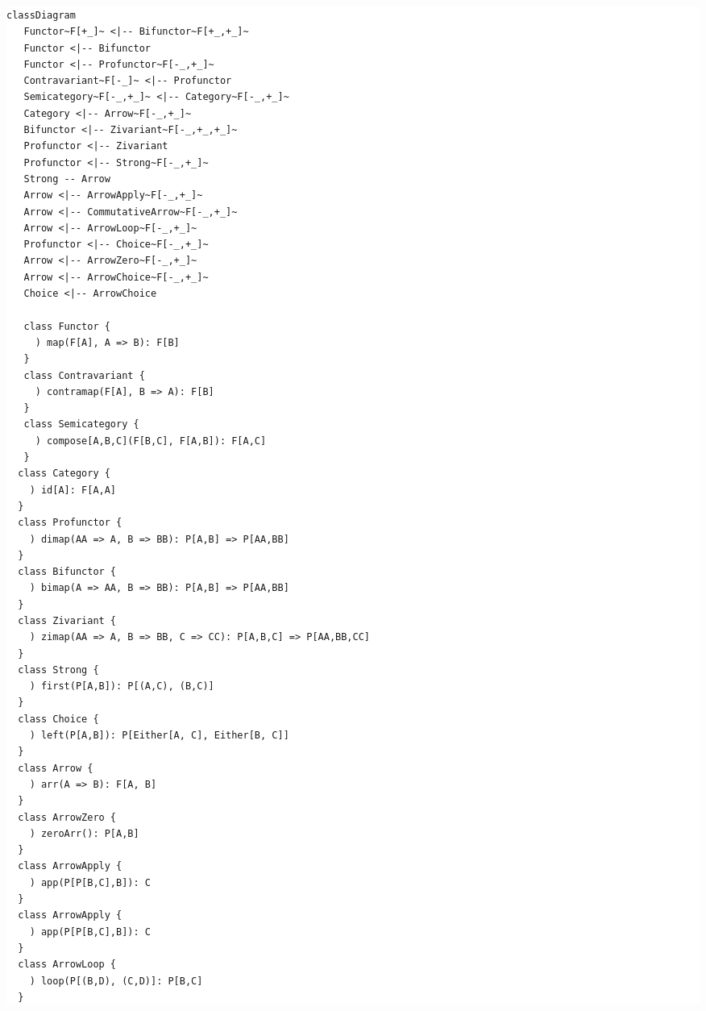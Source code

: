 ```mermaid
classDiagram
   Functor~F[+_]~ <|-- Bifunctor~F[+_,+_]~
   Functor <|-- Bifunctor
   Functor <|-- Profunctor~F[-_,+_]~
   Contravariant~F[-_]~ <|-- Profunctor
   Semicategory~F[-_,+_]~ <|-- Category~F[-_,+_]~
   Category <|-- Arrow~F[-_,+_]~
   Bifunctor <|-- Zivariant~F[-_,+_,+_]~
   Profunctor <|-- Zivariant
   Profunctor <|-- Strong~F[-_,+_]~
   Strong -- Arrow
   Arrow <|-- ArrowApply~F[-_,+_]~
   Arrow <|-- CommutativeArrow~F[-_,+_]~
   Arrow <|-- ArrowLoop~F[-_,+_]~
   Profunctor <|-- Choice~F[-_,+_]~
   Arrow <|-- ArrowZero~F[-_,+_]~
   Arrow <|-- ArrowChoice~F[-_,+_]~
   Choice <|-- ArrowChoice

   class Functor {
     ) map(F[A], A => B): F[B]
   }
   class Contravariant {
     ) contramap(F[A], B => A): F[B]
   }
   class Semicategory {
     ) compose[A,B,C](F[B,C], F[A,B]): F[A,C]
   }
  class Category {
    ) id[A]: F[A,A]
  }
  class Profunctor {
    ) dimap(AA => A, B => BB): P[A,B] => P[AA,BB]
  }
  class Bifunctor {
    ) bimap(A => AA, B => BB): P[A,B] => P[AA,BB]
  }
  class Zivariant {
    ) zimap(AA => A, B => BB, C => CC): P[A,B,C] => P[AA,BB,CC]
  }
  class Strong {
    ) first(P[A,B]): P[(A,C), (B,C)]
  }
  class Choice {
    ) left(P[A,B]): P[Either[A, C], Either[B, C]]
  }
  class Arrow {
    ) arr(A => B): F[A, B]
  }
  class ArrowZero {
    ) zeroArr(): P[A,B]
  }
  class ArrowApply {
    ) app(P[P[B,C],B]): C
  }
  class ArrowApply {
    ) app(P[P[B,C],B]): C
  }
  class ArrowLoop {
    ) loop(P[(B,D), (C,D)]: P[B,C]
  }
```
